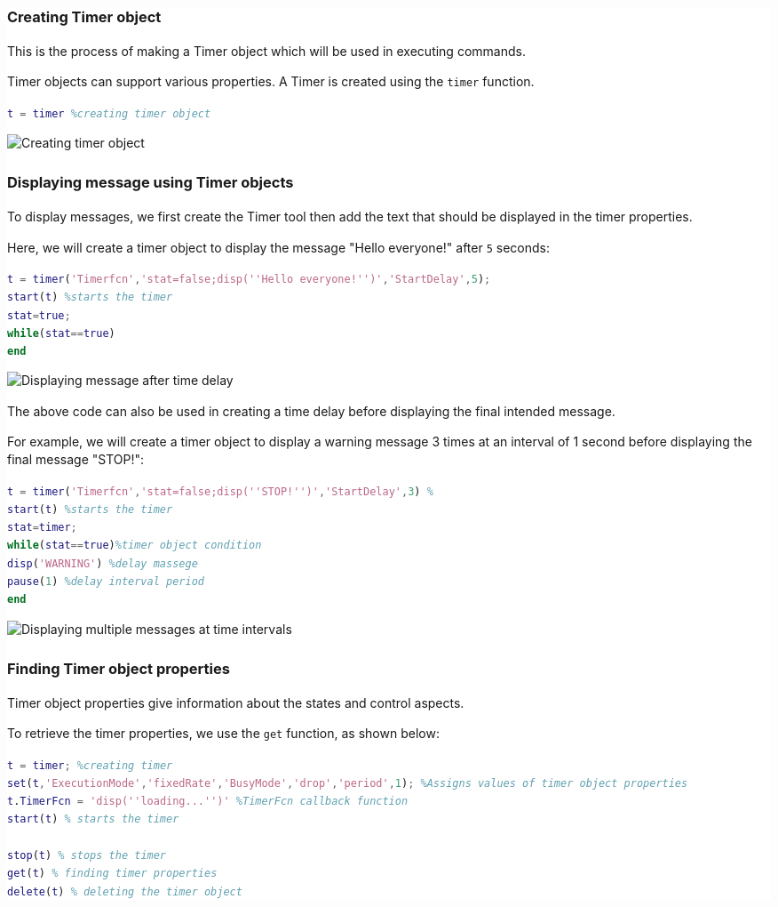### Creating Timer object
This is the process of making a Timer object which will be used in executing commands.

Timer objects can support various properties. A Timer is created using the `timer` function.

```matlab
t = timer %creating timer object
```

![Creating timer object](/engineering-education/organizing-execution-of-programs-using-timer-object-in-matlab/timer_one.PNG)

### Displaying message using Timer objects
To display messages, we first create the Timer tool then add the text that should be displayed in the timer properties.

Here, we will create a timer object to display the message "Hello everyone!" after `5` seconds:

```matlab
t = timer('Timerfcn','stat=false;disp(''Hello everyone!'')','StartDelay',5);
start(t) %starts the timer
stat=true;
while(stat==true)
end
```

![Displaying message after time delay](/engineering-education/organizing-execution-of-programs-using-timer-object-in-matlab/timer_two.PNG)

The above code can also be used in creating a time delay before displaying the final intended message.

For example, we will create a timer object to display a warning message 3 times at an interval of 1 second before displaying the final message "STOP!":

```matlab
t = timer('Timerfcn','stat=false;disp(''STOP!'')','StartDelay',3) %
start(t) %starts the timer
stat=timer;
while(stat==true)%timer object condition
disp('WARNING') %delay massege
pause(1) %delay interval period
end
```

![Displaying multiple messages at time intervals](/engineering-education/organizing-execution-of-programs-using-timer-object-in-matlab/timer_three.PNG)

### Finding Timer object properties
Timer object properties give information about the states and control aspects.

To retrieve the timer properties, we use the `get` function, as shown below:

```matlab
t = timer; %creating timer
set(t,'ExecutionMode','fixedRate','BusyMode','drop','period',1); %Assigns values of timer object properties
t.TimerFcn = 'disp(''loading...'')' %TimerFcn callback function
start(t) % starts the timer

stop(t) % stops the timer
get(t) % finding timer properties
delete(t) % deleting the timer object
```
